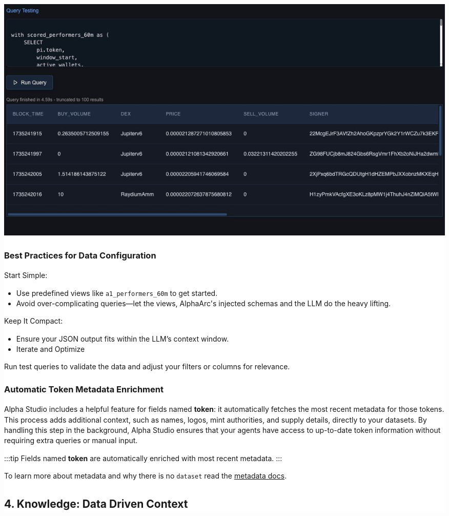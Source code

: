 ![data preview](../general/05-alpha-studio/img/data_preview.jpg)

### Best Practices for Data Configuration
Start Simple:
- Use predefined views like `a1_performers_60m` to get started.
- Avoid over-complicating queries—let the views, AlphaArc's injected schemas and the LLM do the heavy lifting.

Keep It Compact:
- Ensure your JSON output fits within the LLM’s context window.
- Iterate and Optimize

Run test queries to validate the data and adjust your filters or columns for relevance.

### Automatic Token Metadata Enrichment
Alpha Studio includes a helpful feature for fields named **token**: it automatically fetches the most recent metadata for those tokens. 
This process adds additional context, such as names, logos, mint authorities, and supply details, directly to your datasets.
By handling this step in the background, Alpha Studio ensures that your agents have access to up-to-date token information without requiring extra queries or manual input.

:::tip
Fields named **token** are automatically enriched with most recent metadata.
:::

To learn more about metadata and why there is no `dataset` read the [metadata docs](../general/data/token_metadata).

## **4. Knowledge:** Data Driven Context
